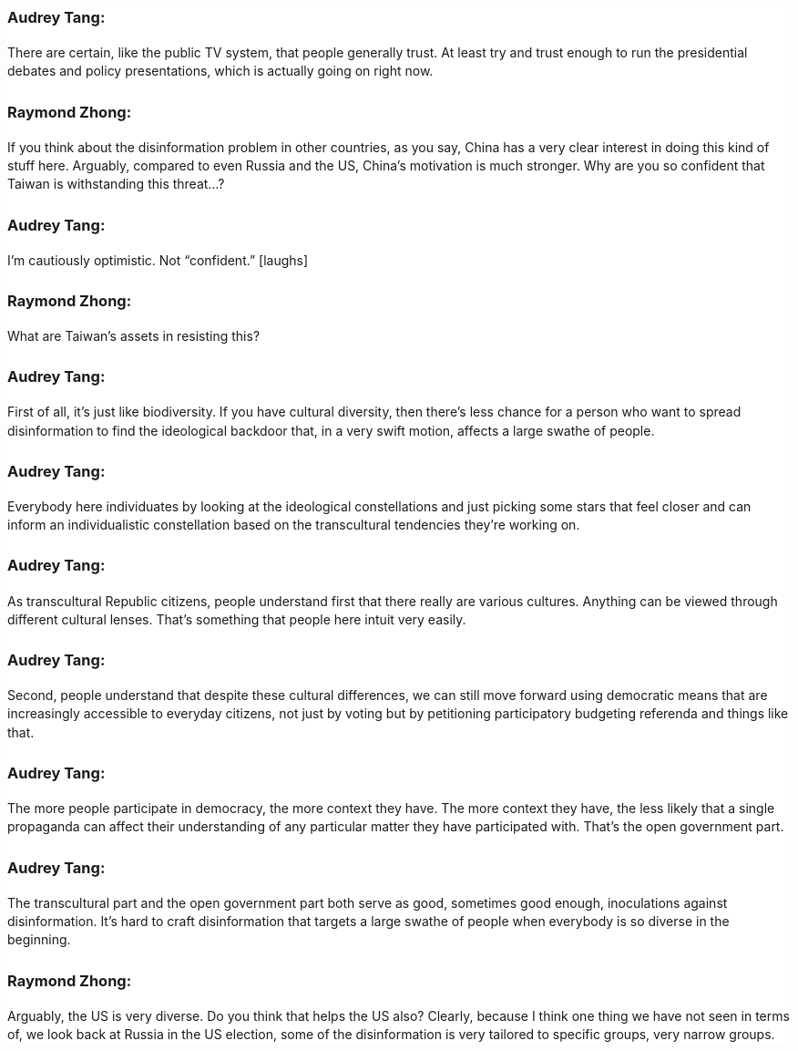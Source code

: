 ### Audrey Tang:
There are certain, like the public TV system, that people generally trust. At least try and trust enough to run the presidential debates and policy presentations, which is actually going on right now.

### Raymond Zhong:
If you think about the disinformation problem in other countries, as you say, China has a very clear interest in doing this kind of stuff here. Arguably, compared to even Russia and the US, China’s motivation is much stronger. Why are you so confident that Taiwan is withstanding this threat…?

### Audrey Tang:
I’m cautiously optimistic. Not “confident.” \[laughs\]

### Raymond Zhong:
What are Taiwan’s assets in resisting this?

### Audrey Tang:
First of all, it’s just like biodiversity. If you have cultural diversity, then there’s less chance for a person who want to spread disinformation to find the ideological backdoor that, in a very swift motion, affects a large swathe of people.

### Audrey Tang:
Everybody here individuates by looking at the ideological constellations and just picking some stars that feel closer and can inform an individualistic constellation based on the transcultural tendencies they’re working on.

### Audrey Tang:
As transcultural Republic citizens, people understand first that there really are various cultures. Anything can be viewed through different cultural lenses. That’s something that people here intuit very easily.

### Audrey Tang:
Second, people understand that despite these cultural differences, we can still move forward using democratic means that are increasingly accessible to everyday citizens, not just by voting but by petitioning participatory budgeting referenda and things like that.

### Audrey Tang:
The more people participate in democracy, the more context they have. The more context they have, the less likely that a single propaganda can affect their understanding of any particular matter they have participated with. That’s the open government part.

### Audrey Tang:
The transcultural part and the open government part both serve as good, sometimes good enough, inoculations against disinformation. It’s hard to craft disinformation that targets a large swathe of people when everybody is so diverse in the beginning.

### Raymond Zhong:
Arguably, the US is very diverse. Do you think that helps the US also? Clearly, because I think one thing we have not seen in terms of, we look back at Russia in the US election, some of the disinformation is very tailored to specific groups, very narrow groups.
